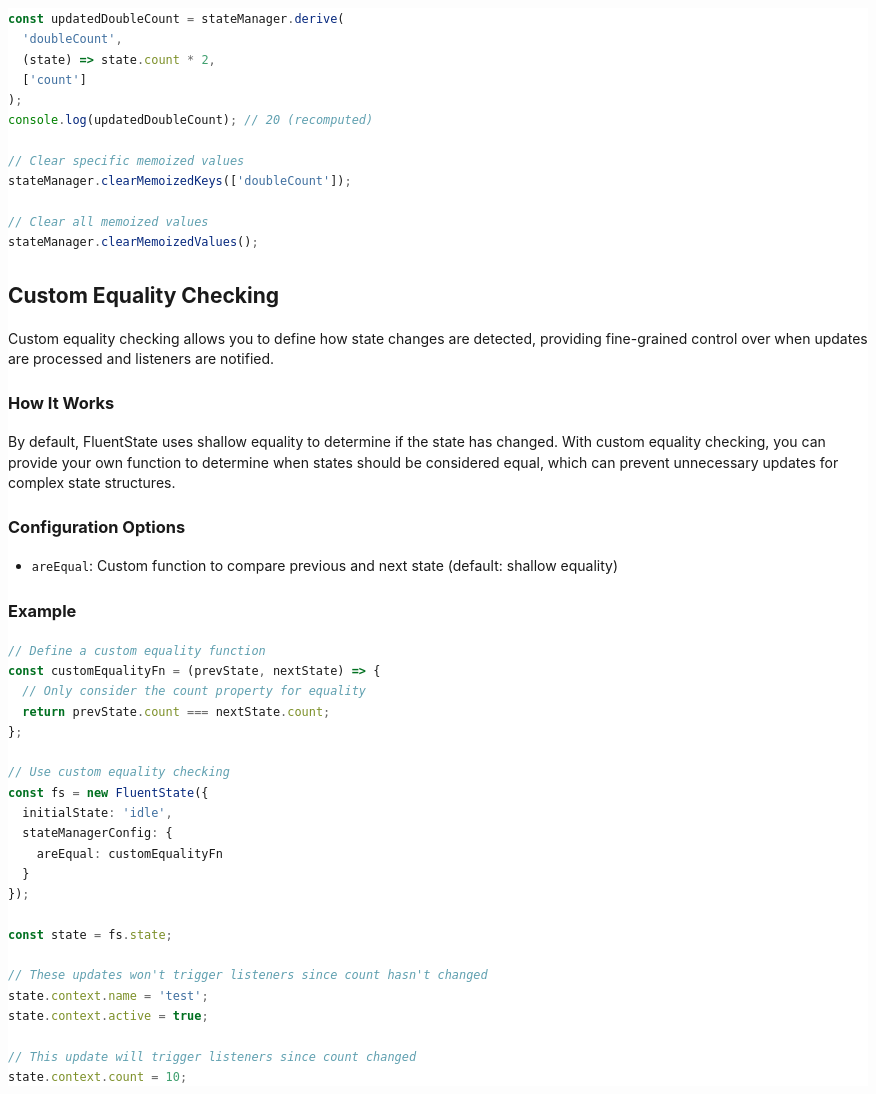 ```typescript
const updatedDoubleCount = stateManager.derive(
  'doubleCount',
  (state) => state.count * 2,
  ['count']
);
console.log(updatedDoubleCount); // 20 (recomputed)

// Clear specific memoized values
stateManager.clearMemoizedKeys(['doubleCount']);

// Clear all memoized values
stateManager.clearMemoizedValues();
```

## Custom Equality Checking

Custom equality checking allows you to define how state changes are detected, providing fine-grained control over when updates are processed and listeners are notified.

### How It Works

By default, FluentState uses shallow equality to determine if the state has changed. With custom equality checking, you can provide your own function to determine when states should be considered equal, which can prevent unnecessary updates for complex state structures.

### Configuration Options

- `areEqual`: Custom function to compare previous and next state (default: shallow equality)

### Example

```typescript
// Define a custom equality function
const customEqualityFn = (prevState, nextState) => {
  // Only consider the count property for equality
  return prevState.count === nextState.count;
};

// Use custom equality checking
const fs = new FluentState({
  initialState: 'idle',
  stateManagerConfig: {
    areEqual: customEqualityFn
  }
});

const state = fs.state;

// These updates won't trigger listeners since count hasn't changed
state.context.name = 'test';
state.context.active = true;

// This update will trigger listeners since count changed
state.context.count = 10;
```
